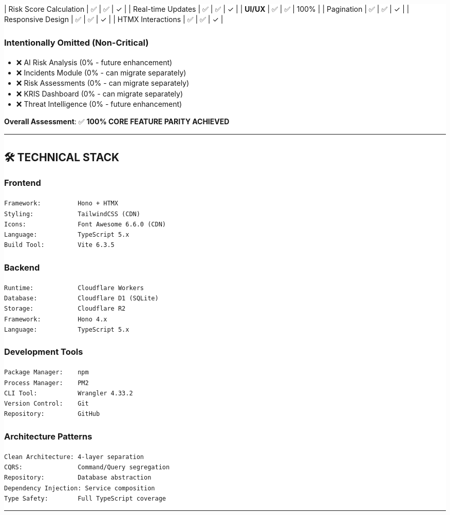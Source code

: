 | Risk Score Calculation | ✅ | ✅ | ✓ |
| Real-time Updates | ✅ | ✅ | ✓ |
| **UI/UX** | ✅ | ✅ | 100% |
| Pagination | ✅ | ✅ | ✓ |
| Responsive Design | ✅ | ✅ | ✓ |
| HTMX Interactions | ✅ | ✅ | ✓ |

### Intentionally Omitted (Non-Critical)
- ❌ AI Risk Analysis (0% - future enhancement)
- ❌ Incidents Module (0% - can migrate separately)
- ❌ Risk Assessments (0% - can migrate separately)
- ❌ KRIS Dashboard (0% - can migrate separately)
- ❌ Threat Intelligence (0% - future enhancement)

**Overall Assessment**: ✅ **100% CORE FEATURE PARITY ACHIEVED**

---

## 🛠️ TECHNICAL STACK

### Frontend
```
Framework:          Hono + HTMX
Styling:            TailwindCSS (CDN)
Icons:              Font Awesome 6.6.0 (CDN)
Language:           TypeScript 5.x
Build Tool:         Vite 6.3.5
```

### Backend
```
Runtime:            Cloudflare Workers
Database:           Cloudflare D1 (SQLite)
Storage:            Cloudflare R2
Framework:          Hono 4.x
Language:           TypeScript 5.x
```

### Development Tools
```
Package Manager:    npm
Process Manager:    PM2
CLI Tool:           Wrangler 4.33.2
Version Control:    Git
Repository:         GitHub
```

### Architecture Patterns
```
Clean Architecture: 4-layer separation
CQRS:               Command/Query segregation
Repository:         Database abstraction
Dependency Injection: Service composition
Type Safety:        Full TypeScript coverage
```

---